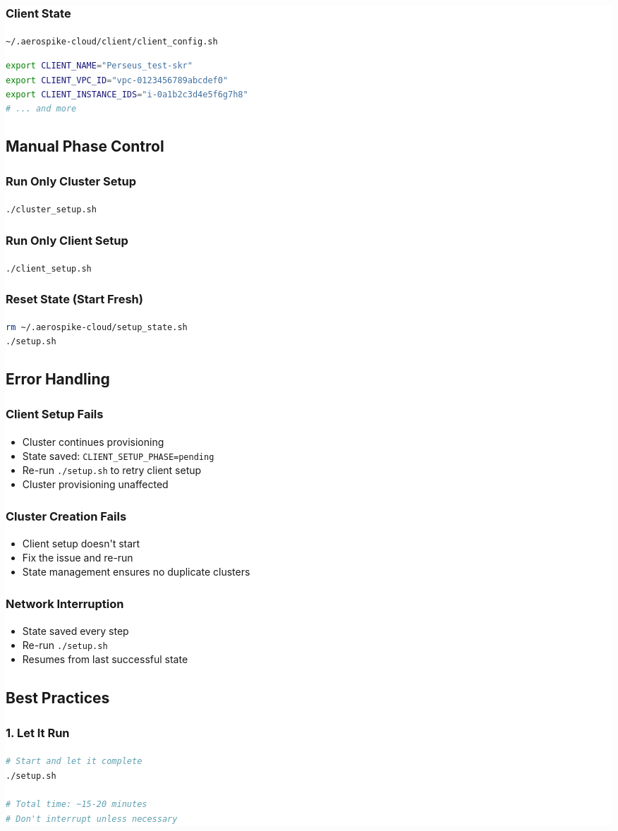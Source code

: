 ### Client State
`~/.aerospike-cloud/client/client_config.sh`
```bash
export CLIENT_NAME="Perseus_test-skr"
export CLIENT_VPC_ID="vpc-0123456789abcdef0"
export CLIENT_INSTANCE_IDS="i-0a1b2c3d4e5f6g7h8"
# ... and more
```

## Manual Phase Control

### Run Only Cluster Setup
```bash
./cluster_setup.sh
```

### Run Only Client Setup
```bash
./client_setup.sh
```

### Reset State (Start Fresh)
```bash
rm ~/.aerospike-cloud/setup_state.sh
./setup.sh
```

## Error Handling

### Client Setup Fails
- Cluster continues provisioning
- State saved: `CLIENT_SETUP_PHASE=pending`
- Re-run `./setup.sh` to retry client setup
- Cluster provisioning unaffected

### Cluster Creation Fails
- Client setup doesn't start
- Fix the issue and re-run
- State management ensures no duplicate clusters

### Network Interruption
- State saved every step
- Re-run `./setup.sh`
- Resumes from last successful state

## Best Practices

### 1. Let It Run
```bash
# Start and let it complete
./setup.sh

# Total time: ~15-20 minutes
# Don't interrupt unless necessary
```
